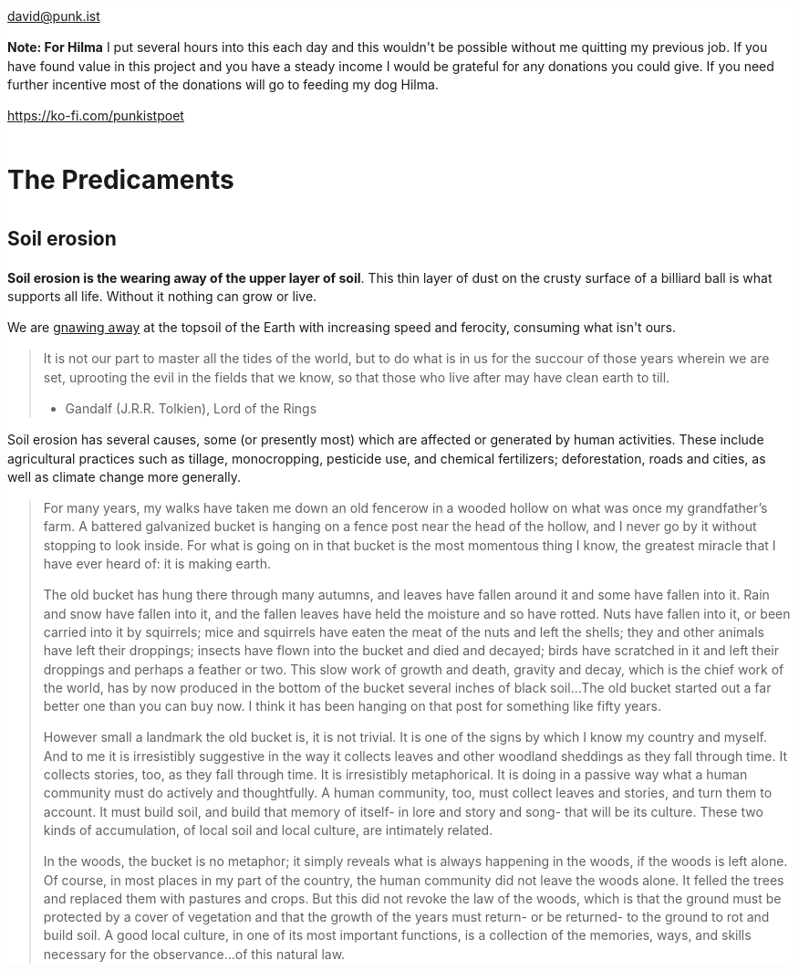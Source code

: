 david@punk.ist

**Note: For Hilma**
I put several hours into this each day and this wouldn't be possible without me quitting my previous job. If you have found value in this project and you have a steady income I would be grateful for any donations you could give. If you need further incentive most of the donations will go to feeding my dog Hilma.

https://ko-fi.com/punkistpoet

# The Predicaments
## Soil erosion
**Soil erosion is the wearing away of the upper layer of soil**. This thin layer of dust on the crusty surface of a billiard ball is what supports all life. Without it nothing can grow or live.

We are [gnawing away](https://www.etymonline.com/word/erosion) at the topsoil of the Earth with increasing speed and ferocity, consuming what isn't ours.

> It is not our part to master all the tides of the world, but to do what is in us for the succour of those years wherein we are set, uprooting the evil in the fields that we know, so that those who live after may have clean earth to till.
> 
> - Gandalf (J.R.R. Tolkien), Lord of the Rings

Soil erosion has several causes, some (or presently most) which are affected or generated by human activities. These include agricultural practices such as tillage, monocropping, pesticide use, and chemical fertilizers; deforestation, roads and cities, as well as climate change more generally.

> For many years, my walks have taken me down an old fencerow in a wooded hollow on what was once my grandfather’s farm. A battered galvanized bucket is hanging on a fence post near the head of the hollow, and I never go by it without stopping to look inside. For what is going on in that bucket is the most momentous thing I know, the greatest miracle that I have ever heard of: it is making earth.
> 
> The old bucket has hung there through many autumns, and leaves have fallen around it and some have fallen into it. Rain and snow have fallen into it, and the fallen leaves have held the moisture and so have rotted. Nuts have fallen into it, or been carried into it by squirrels; mice and squirrels have eaten the meat of the nuts and left the shells; they and other animals have left their droppings; insects have flown into the bucket and died and decayed; birds have scratched in it and left their droppings and perhaps a feather or two. This slow work of growth and death, gravity and decay, which is the chief work of the world, has by now produced in the bottom of the bucket several inches of black soil…The old bucket started out a far better one than you can buy now. I think it has been hanging on that post for something like fifty years.
> 
> However small a landmark the old bucket is, it is not trivial. It is one of the signs by which I know my country and myself. And to me it is irresistibly suggestive in the way it collects leaves and other woodland sheddings as they fall through time. It collects stories, too, as they fall through time. It is irresistibly metaphorical. It is doing in a passive way what a human community must do actively and thoughtfully. A human community, too, must collect leaves and stories, and turn them to account. It must build soil, and build that memory of itself- in lore and story and song- that will be its culture. These two kinds of accumulation, of local soil and local culture, are intimately related.
> 
> In the woods, the bucket is no metaphor; it simply reveals what is always happening in the woods, if the woods is left alone. Of course, in most places in my part of the country, the human community did not leave the woods alone. It felled the trees and replaced them with pastures and crops. But this did not revoke the law of the woods, which is that the ground must be protected by a cover of vegetation and that the growth of the years must return- or be returned- to the ground to rot and build soil. A good local culture, in one of its most important functions, is a collection of the memories, ways, and skills necessary for the observance…of this natural law.
> 